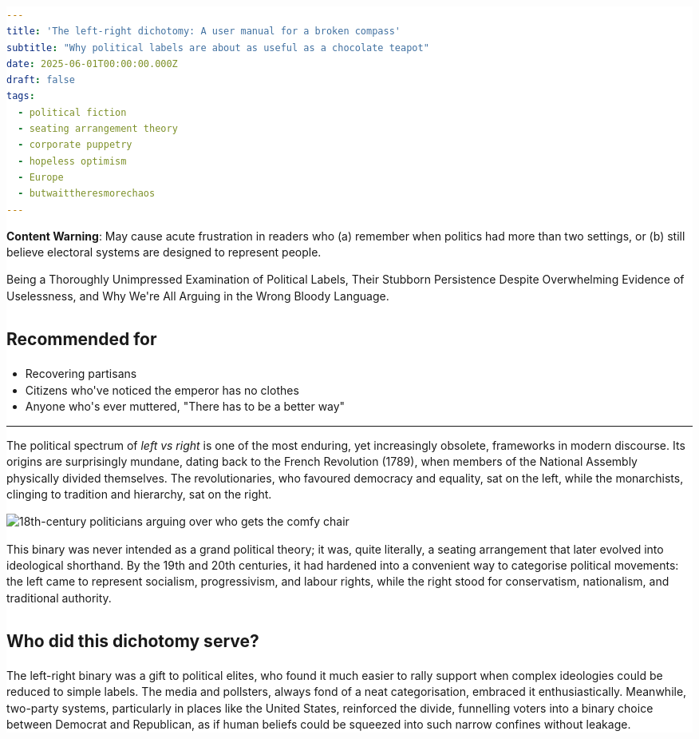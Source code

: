 ```yaml
---
title: 'The left-right dichotomy: A user manual for a broken compass'
subtitle: "Why political labels are about as useful as a chocolate teapot"
date: 2025-06-01T00:00:00.000Z
draft: false
tags: 
  - political fiction 
  - seating arrangement theory
  - corporate puppetry
  - hopeless optimism
  - Europe
  - butwaittheresmorechaos
---
```


**Content Warning**: May cause acute frustration in readers who (a) remember when politics had more than two settings, or (b) still believe electoral systems are designed to represent people.

Being a Thoroughly Unimpressed Examination of Political Labels, Their Stubborn Persistence Despite Overwhelming Evidence of Uselessness, and Why We're All Arguing in the Wrong Bloody Language.

## Recommended for

* Recovering partisans
* Citizens who've noticed the emperor has no clothes 
* Anyone who's ever muttered, "There has to be a better way" 

--- 

The political spectrum of *left vs right* is one of the most enduring, yet increasingly obsolete, frameworks in modern discourse. Its origins are surprisingly mundane, dating back to the French Revolution (1789), when members of the National Assembly physically divided themselves. The revolutionaries, who favoured democracy and equality, sat on the left, while the monarchists, clinging to tradition and hierarchy, sat on the right.

![18th-century politicians arguing over who gets the comfy chair](/images/seating.png#center)

This binary was never intended as a grand political theory; it was, quite literally, a seating arrangement that later evolved into ideological shorthand. By the 19th and 20th centuries, it had hardened into a convenient way to categorise political movements: the left came to represent socialism, progressivism, and labour rights, while the right stood for conservatism, nationalism, and traditional authority.  

## Who did this dichotomy serve?  

The left-right binary was a gift to political elites, who found it much easier to rally support when complex ideologies could be reduced to simple labels. The media and pollsters, always fond of a neat categorisation, embraced it enthusiastically. Meanwhile, two-party systems, particularly in places like the United States, reinforced the divide, funnelling voters into a binary choice between Democrat and Republican, as if human beliefs could be squeezed into such narrow confines without leakage.  
